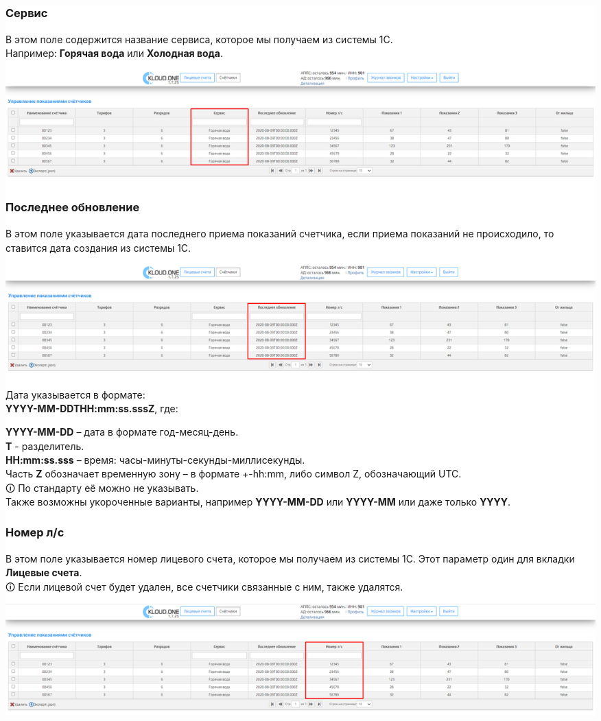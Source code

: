 ### Сервис

В этом поле содержится название сервиса, которое мы получаем из системы 1С.  
Например:  **Горячая вода** или **Холодная вода**.

![Картинка](./images/meters_field_service.png "Поле Сервис")

### Последнее обновление

В этом поле указывается дата последнего приема показаний счетчика, если приема показаний не происходило, то ставится дата создания из системы 1С.

![Картинка](./images/meters_field_last_update.png "Поле Последнее обновление")

Дата указывается в формате:  
**YYYY-MM-DDTHH:mm:ss.sssZ**, где:

**YYYY-MM-DD** – дата в формате год-месяц-день.  
**T** - разделитель.  
**HH:mm:ss.sss** – время: часы-минуты-секунды-миллисекунды.  
Часть **Z** обозначает временную зону – в формате +-hh:mm, либо символ Z, обозначающий UTC.  
🛈 По стандарту её можно не указывать.  
Также возможны укороченные варианты, например **YYYY-MM-DD** или **YYYY-MM** или даже только **YYYY**.

### Номер л/с

В этом поле указывается номер лицевого счета,  которое мы получаем из системы 1С. Этот параметр один для вкладки **Лицевые счета**.  
🛈 Если лицевой счет будет удален, все счетчики связанные с ним, также удалятся.

![Картинка](./images/meters_field_number_meter.png "Поле Номер л/с")
